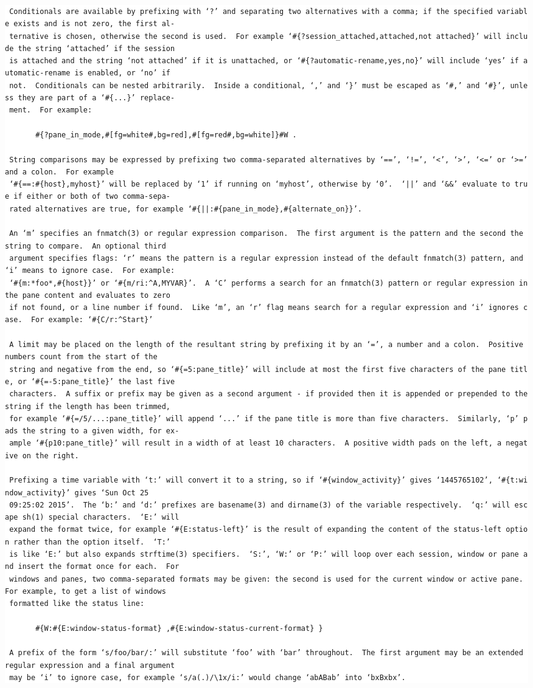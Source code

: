      Conditionals are available by prefixing with ‘?’ and separating two alternatives with a comma; if the specified variable exists and is not zero, the first al‐
     ternative is chosen, otherwise the second is used.  For example ‘#{?session_attached,attached,not attached}’ will include the string ‘attached’ if the session
     is attached and the string ‘not attached’ if it is unattached, or ‘#{?automatic-rename,yes,no}’ will include ‘yes’ if automatic-rename is enabled, or ‘no’ if
     not.  Conditionals can be nested arbitrarily.  Inside a conditional, ‘,’ and ‘}’ must be escaped as ‘#,’ and ‘#}’, unless they are part of a ‘#{...}’ replace‐
     ment.  For example:

           #{?pane_in_mode,#[fg=white#,bg=red],#[fg=red#,bg=white]}#W .

     String comparisons may be expressed by prefixing two comma-separated alternatives by ‘==’, ‘!=’, ‘<’, ‘>’, ‘<=’ or ‘>=’ and a colon.  For example
     ‘#{==:#{host},myhost}’ will be replaced by ‘1’ if running on ‘myhost’, otherwise by ‘0’.  ‘||’ and ‘&&’ evaluate to true if either or both of two comma-sepa‐
     rated alternatives are true, for example ‘#{||:#{pane_in_mode},#{alternate_on}}’.

     An ‘m’ specifies an fnmatch(3) or regular expression comparison.  The first argument is the pattern and the second the string to compare.  An optional third
     argument specifies flags: ‘r’ means the pattern is a regular expression instead of the default fnmatch(3) pattern, and ‘i’ means to ignore case.  For example:
     ‘#{m:*foo*,#{host}}’ or ‘#{m/ri:^A,MYVAR}’.  A ‘C’ performs a search for an fnmatch(3) pattern or regular expression in the pane content and evaluates to zero
     if not found, or a line number if found.  Like ‘m’, an ‘r’ flag means search for a regular expression and ‘i’ ignores case.  For example: ‘#{C/r:^Start}’

     A limit may be placed on the length of the resultant string by prefixing it by an ‘=’, a number and a colon.  Positive numbers count from the start of the
     string and negative from the end, so ‘#{=5:pane_title}’ will include at most the first five characters of the pane title, or ‘#{=-5:pane_title}’ the last five
     characters.  A suffix or prefix may be given as a second argument - if provided then it is appended or prepended to the string if the length has been trimmed,
     for example ‘#{=/5/...:pane_title}’ will append ‘...’ if the pane title is more than five characters.  Similarly, ‘p’ pads the string to a given width, for ex‐
     ample ‘#{p10:pane_title}’ will result in a width of at least 10 characters.  A positive width pads on the left, a negative on the right.

     Prefixing a time variable with ‘t:’ will convert it to a string, so if ‘#{window_activity}’ gives ‘1445765102’, ‘#{t:window_activity}’ gives ‘Sun Oct 25
     09:25:02 2015’.  The ‘b:’ and ‘d:’ prefixes are basename(3) and dirname(3) of the variable respectively.  ‘q:’ will escape sh(1) special characters.  ‘E:’ will
     expand the format twice, for example ‘#{E:status-left}’ is the result of expanding the content of the status-left option rather than the option itself.  ‘T:’
     is like ‘E:’ but also expands strftime(3) specifiers.  ‘S:’, ‘W:’ or ‘P:’ will loop over each session, window or pane and insert the format once for each.  For
     windows and panes, two comma-separated formats may be given: the second is used for the current window or active pane.  For example, to get a list of windows
     formatted like the status line:

           #{W:#{E:window-status-format} ,#{E:window-status-current-format} }

     A prefix of the form ‘s/foo/bar/:’ will substitute ‘foo’ with ‘bar’ throughout.  The first argument may be an extended regular expression and a final argument
     may be ‘i’ to ignore case, for example ‘s/a(.)/\1x/i:’ would change ‘abABab’ into ‘bxBxbx’.
